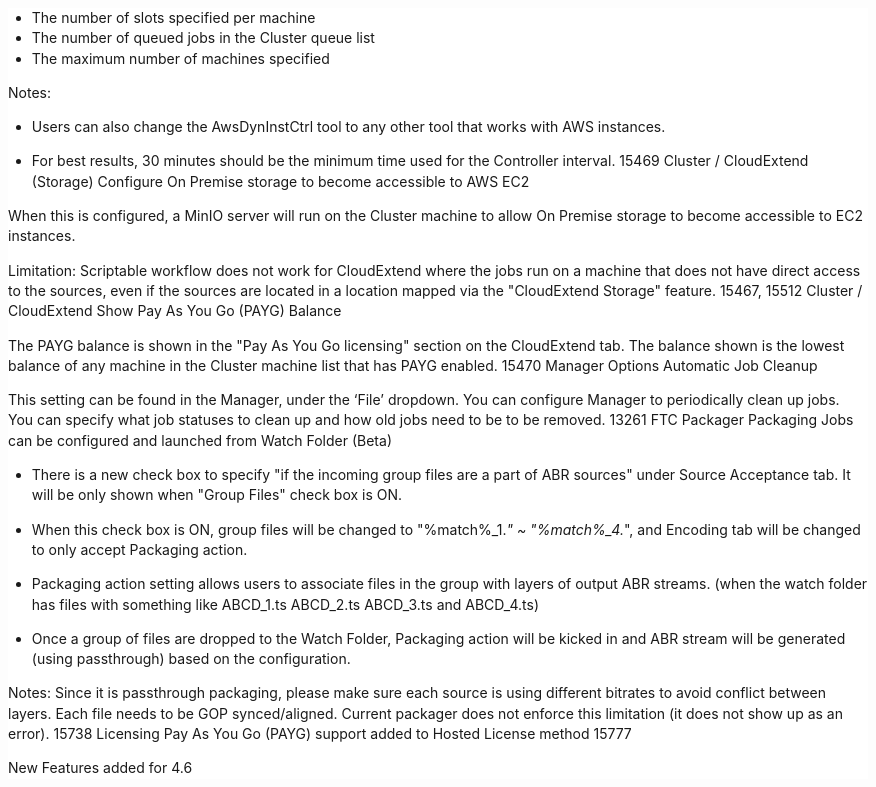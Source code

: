 - The number of slots specified per machine
- The number of queued jobs in the Cluster queue list
- The maximum number of machines specified 

Notes: 
- Users can also change the AwsDynInstCtrl tool to any other tool that works with AWS instances. 

- For best results, 30 minutes should be the minimum time used for the Controller interval.
	15469
Cluster / CloudExtend (Storage) 	Configure On Premise storage to become accessible to AWS EC2

When this is configured, a MinIO server will run on the Cluster machine to allow On Premise storage to become accessible to EC2 instances. 

Limitation:  Scriptable workflow does not work for CloudExtend where the jobs run on a machine that does not have direct access to the sources, even if the sources are located in a location mapped via the "CloudExtend Storage" feature.
 	15467,
15512
Cluster / CloudExtend	Show Pay As You Go (PAYG) Balance

The PAYG balance is shown in the "Pay As You Go licensing" section on the CloudExtend tab.
The balance shown is the lowest balance of any machine in the Cluster machine list that has PAYG enabled.
	15470
Manager Options	Automatic Job Cleanup

This setting can be found in the Manager, under the ‘File’ dropdown.  You can configure Manager to periodically clean up jobs.  You can specify what job statuses to clean up and how old jobs need to be to be removed.
	13261
FTC Packager	Packaging Jobs can be configured and launched from Watch Folder (Beta)

- There is a new check box to specify "if the incoming group files are a part of ABR sources" under Source Acceptance tab. It will be only shown when "Group Files" check box is ON.

- When this check box is ON, group files will be changed to "%match%_1.*" ~ "%match%_4.*", and Encoding tab will be changed to only accept Packaging action.

- Packaging action setting allows users to associate files in the group with layers of output ABR streams. (when the watch folder has files with something like ABCD_1.ts ABCD_2.ts ABCD_3.ts and ABCD_4.ts)

- Once a group of files are dropped to the Watch Folder, Packaging action will be kicked in and ABR stream will be generated (using passthrough) based on the configuration.

Notes:
Since it is passthrough packaging, please make sure each source is using different bitrates to avoid conflict between layers.  Each file needs to be GOP synced/aligned.  Current packager does not enforce this limitation (it does not show up as an error).
	15738
Licensing 	Pay As You Go (PAYG) support added to Hosted License method
	15777


New Features added for 4.6
